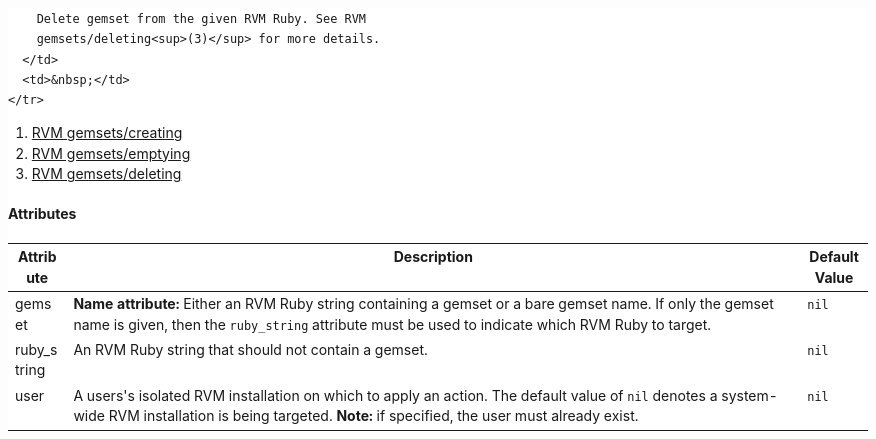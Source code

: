         Delete gemset from the given RVM Ruby. See RVM
        gemsets/deleting<sup>(3)</sup> for more details.
      </td>
      <td>&nbsp;</td>
    </tr>
  </tbody>
</table>

1. [RVM gemsets/creating][rvm_create_gemset]
2. [RVM gemsets/emptying][rvm_empty_gemset]
3. [RVM gemsets/deleting][rvm_delete_gemset]

#### <a name="lwrps-rvmgemset-attributes"></a> Attributes

<table>
  <thead>
    <tr>
      <th>Attribute</th>
      <th>Description</th>
      <th>Default Value</th>
    </tr>
  </thead>
  <tbody>
    <tr>
      <td>gemset</td>
      <td>
        <b>Name attribute:</b> Either an RVM Ruby string containing a gemset
        or a bare gemset name. If only the gemset name is given, then the
        <code>ruby_string</code> attribute must be used to indicate which
        RVM Ruby to target.
      </td>
      <td><code>nil</code></td>
    </tr>
    <tr>
      <td>ruby_string</td>
      <td>
        An RVM Ruby string that should not contain a gemset.
      </td>
      <td><code>nil</code></td>
    </tr>
    <tr>
      <td>user</td>
      <td>
        A users's isolated RVM installation on which to apply an action. The
        default value of <code>nil</code> denotes a system-wide RVM
        installation is being targeted. <b>Note:</b> if specified, the
        user must already exist.
      </td>
      <td><code>nil</code></td>
    </tr>
  </tbody>
</table>


[berkshelf]:            http://berkshelf.com
[chef_gem_cb]:          http://community.opscode.com/cookbooks/chef_gem
[chef_repo]:            https://github.com/opscode/chef-repo
[cheffile]:             https://github.com/applicationsonline/librarian/blob/master/lib/librarian/chef/templates/Cheffile
[compilation]:          http://wiki.opscode.com/display/chef/Evaluate+and+Run+Resources+at+Compile+Time
[dragons]:              http://en.wikipedia.org/wiki/Here_be_dragons
[gem_package]:          http://wiki.opscode.com/display/chef/Resources#Resources-Package
[gem_package_options]:  http://wiki.opscode.com/display/chef/Resources#Resources-GemPackageOptions
[gh50]:                 https://github.com/fnichol/chef-rvm/issues/50
[fnichol]:              https://github.com/fnichol
[java_cb]:              http://community.opscode.com/cookbooks/java
[jruby]:                http://jruby.org/
[kgc]:                  https://github.com/websterclay/knife-github-cookbooks#readme
[librarian]:            https://github.com/applicationsonline/librarian#readme
[lwrp]:                 http://wiki.opscode.com/display/chef/Lightweight+Resources+and+Providers+%28LWRP%29
[package_resource]:     http://wiki.opscode.com/display/chef/Resources#Resources-Package
[rvm]:                  https://rvm.io
[rvm_create_gemset]:    https://rvm.io/gemsets/creating/
[rvm_delete_gemset]:    https://rvm.io/gemsets/deleting/
[rvm_empty_gemset]:     https://rvm.io/gemsets/emptying/
[rvm_default]:          https://rvm.io/rubies/default/
[rvm_gemsets]:          https://rvm.io/gemsets/
[rvm_install]:          https://rvm.io/rubies/installing/
[rvm_remove]:           https://rvm.io/rubies/removing/
[rvm_upgrading]:        https://rvm.io/rvm/upgrading/
[script_resource]:      http://wiki.opscode.com/display/chef/Resources#Resources-Script
[vagrant]:              http://vagrantup.com
[vagrant-berkshelf]:    https://github.com/berkshelf/vagrant-berkshelf
[repo]:         https://github.com/fnichol/chef-rvm
[issues]:       https://github.com/fnichol/chef-rvm/issues